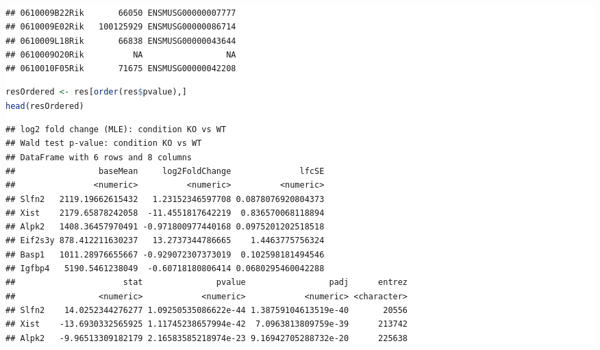     ## 0610009B22Rik       66050 ENSMUSG00000007777
    ## 0610009E02Rik   100125929 ENSMUSG00000086714
    ## 0610009L18Rik       66838 ENSMUSG00000043644
    ## 0610009O20Rik          NA                 NA
    ## 0610010F05Rik       71675 ENSMUSG00000042208

``` r
resOrdered <- res[order(res$pvalue),]
head(resOrdered)
```

    ## log2 fold change (MLE): condition KO vs WT 
    ## Wald test p-value: condition KO vs WT 
    ## DataFrame with 6 rows and 8 columns
    ##                 baseMean     log2FoldChange              lfcSE
    ##                <numeric>          <numeric>          <numeric>
    ## Slfn2   2119.19662615432   1.23152346597708 0.0878076920804373
    ## Xist    2179.65878242058  -11.4551817642219  0.836570068118894
    ## Alpk2   1408.36457970491 -0.971800977440168 0.0975201202518518
    ## Eif2s3y 878.412211630237   13.2737344786665    1.4463775756324
    ## Basp1   1011.28976655667 -0.929072307373019  0.102598181494546
    ## Igfbp4   5190.5461238049  -0.60718180806414 0.0680295460042288
    ##                      stat               pvalue                 padj      entrez
    ##                 <numeric>            <numeric>            <numeric> <character>
    ## Slfn2    14.0252344276277 1.09250535086622e-44 1.38759104613519e-40       20556
    ## Xist    -13.6930332565925 1.11745238657994e-42  7.0963813809759e-39      213742
    ## Alpk2   -9.96513309182179 2.16583585218974e-23 9.16942705288732e-20      225638